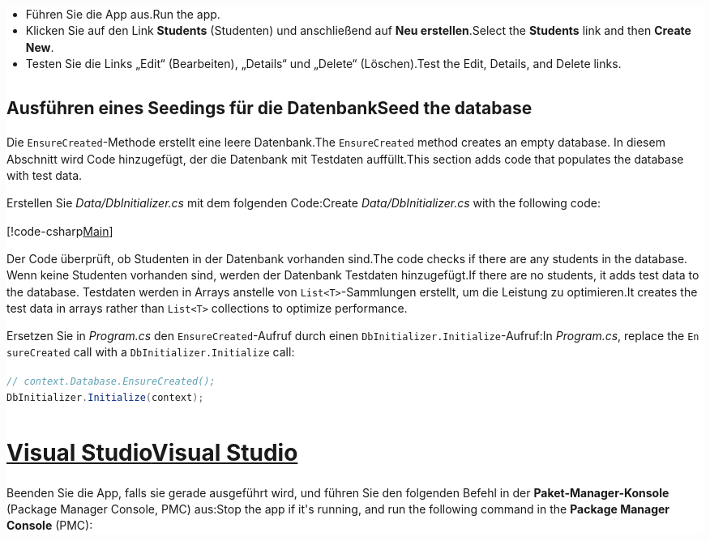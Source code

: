 * <span data-ttu-id="0b5a1-311">Führen Sie die App aus.</span><span class="sxs-lookup"><span data-stu-id="0b5a1-311">Run the app.</span></span>
* <span data-ttu-id="0b5a1-312">Klicken Sie auf den Link **Students** (Studenten) und anschließend auf **Neu erstellen**.</span><span class="sxs-lookup"><span data-stu-id="0b5a1-312">Select the **Students** link and then **Create New**.</span></span>
* <span data-ttu-id="0b5a1-313">Testen Sie die Links „Edit“ (Bearbeiten), „Details“ und „Delete“ (Löschen).</span><span class="sxs-lookup"><span data-stu-id="0b5a1-313">Test the Edit, Details, and Delete links.</span></span>

## <a name="seed-the-database"></a><span data-ttu-id="0b5a1-314">Ausführen eines Seedings für die Datenbank</span><span class="sxs-lookup"><span data-stu-id="0b5a1-314">Seed the database</span></span>

<span data-ttu-id="0b5a1-315">Die `EnsureCreated`-Methode erstellt eine leere Datenbank.</span><span class="sxs-lookup"><span data-stu-id="0b5a1-315">The `EnsureCreated` method creates an empty database.</span></span> <span data-ttu-id="0b5a1-316">In diesem Abschnitt wird Code hinzugefügt, der die Datenbank mit Testdaten auffüllt.</span><span class="sxs-lookup"><span data-stu-id="0b5a1-316">This section adds code that populates the database with test data.</span></span>

<span data-ttu-id="0b5a1-317">Erstellen Sie *Data/DbInitializer.cs* mit dem folgenden Code:</span><span class="sxs-lookup"><span data-stu-id="0b5a1-317">Create *Data/DbInitializer.cs* with the following code:</span></span>

  [!code-csharp[Main](intro/samples/cu30snapshots/1-intro/Data/DbInitializer.cs)]

  <span data-ttu-id="0b5a1-318">Der Code überprüft, ob Studenten in der Datenbank vorhanden sind.</span><span class="sxs-lookup"><span data-stu-id="0b5a1-318">The code checks if there are any students in the database.</span></span> <span data-ttu-id="0b5a1-319">Wenn keine Studenten vorhanden sind, werden der Datenbank Testdaten hinzugefügt.</span><span class="sxs-lookup"><span data-stu-id="0b5a1-319">If there are no students, it adds test data to the database.</span></span> <span data-ttu-id="0b5a1-320">Testdaten werden in Arrays anstelle von `List<T>`-Sammlungen erstellt, um die Leistung zu optimieren.</span><span class="sxs-lookup"><span data-stu-id="0b5a1-320">It creates the test data in arrays rather than `List<T>` collections to optimize performance.</span></span>

<span data-ttu-id="0b5a1-321">Ersetzen Sie in *Program.cs* den `EnsureCreated`-Aufruf durch einen `DbInitializer.Initialize`-Aufruf:</span><span class="sxs-lookup"><span data-stu-id="0b5a1-321">In *Program.cs*, replace the `EnsureCreated` call with a `DbInitializer.Initialize` call:</span></span>

  ```csharp
  // context.Database.EnsureCreated();
  DbInitializer.Initialize(context);
  ```

# <a name="visual-studio"></a>[<span data-ttu-id="0b5a1-322">Visual Studio</span><span class="sxs-lookup"><span data-stu-id="0b5a1-322">Visual Studio</span></span>](#tab/visual-studio)

<span data-ttu-id="0b5a1-323">Beenden Sie die App, falls sie gerade ausgeführt wird, und führen Sie den folgenden Befehl in der **Paket-Manager-Konsole** (Package Manager Console, PMC) aus:</span><span class="sxs-lookup"><span data-stu-id="0b5a1-323">Stop the app if it's running, and run the following command in the **Package Manager Console** (PMC):</span></span>
